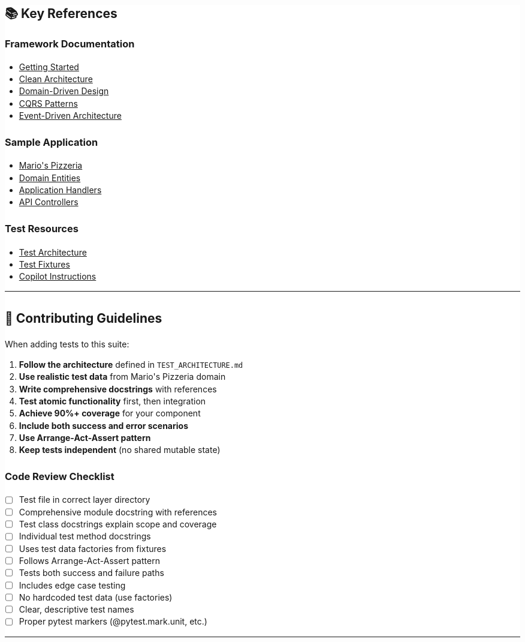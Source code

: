 
## 📚 Key References

### Framework Documentation

- [Getting Started](../docs/getting-started.md)
- [Clean Architecture](../docs/patterns/clean-architecture.md)
- [Domain-Driven Design](../docs/patterns/domain-driven-design.md)
- [CQRS Patterns](../docs/patterns/cqrs.md)
- [Event-Driven Architecture](../docs/patterns/event-driven.md)

### Sample Application

- [Mario's Pizzeria](../samples/mario-pizzeria/)
- [Domain Entities](../samples/mario-pizzeria/domain/entities/)
- [Application Handlers](../samples/mario-pizzeria/application/)
- [API Controllers](../samples/mario-pizzeria/api/controllers/)

### Test Resources

- [Test Architecture](./TEST_ARCHITECTURE.md)
- [Test Fixtures](./fixtures/)
- [Copilot Instructions](../.github/copilot-instructions.md)

---

## 🤝 Contributing Guidelines

When adding tests to this suite:

1. **Follow the architecture** defined in `TEST_ARCHITECTURE.md`
2. **Use realistic test data** from Mario's Pizzeria domain
3. **Write comprehensive docstrings** with references
4. **Test atomic functionality** first, then integration
5. **Achieve 90%+ coverage** for your component
6. **Include both success and error scenarios**
7. **Use Arrange-Act-Assert pattern**
8. **Keep tests independent** (no shared mutable state)

### Code Review Checklist

- [ ] Test file in correct layer directory
- [ ] Comprehensive module docstring with references
- [ ] Test class docstrings explain scope and coverage
- [ ] Individual test method docstrings
- [ ] Uses test data factories from fixtures
- [ ] Follows Arrange-Act-Assert pattern
- [ ] Tests both success and failure paths
- [ ] Includes edge case testing
- [ ] No hardcoded test data (use factories)
- [ ] Clear, descriptive test names
- [ ] Proper pytest markers (@pytest.mark.unit, etc.)

---